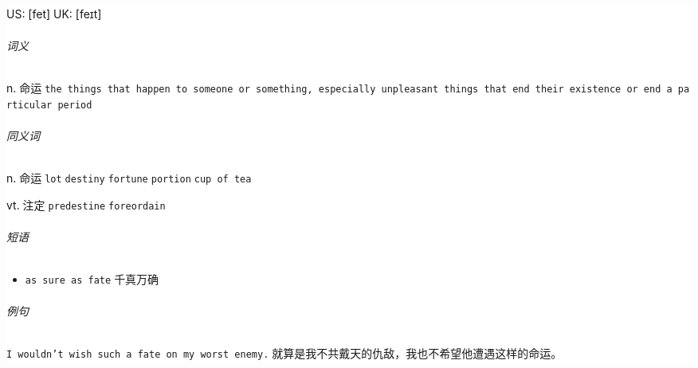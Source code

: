 US: [fet]
UK: [feɪt]

###### 词义

n. 命运
`the things that happen to someone or something, especially unpleasant things that end their existence or end a particular period`

###### 同义词

n. 命运
`lot` `destiny` `fortune` `portion` `cup of tea`

vt. 注定
`predestine` `foreordain`


###### 短语

- `as sure as fate` 千真万确

###### 例句

`I wouldn’t wish such a fate on my worst enemy.`
就算是我不共戴天的仇敌，我也不希望他遭遇这样的命运。


